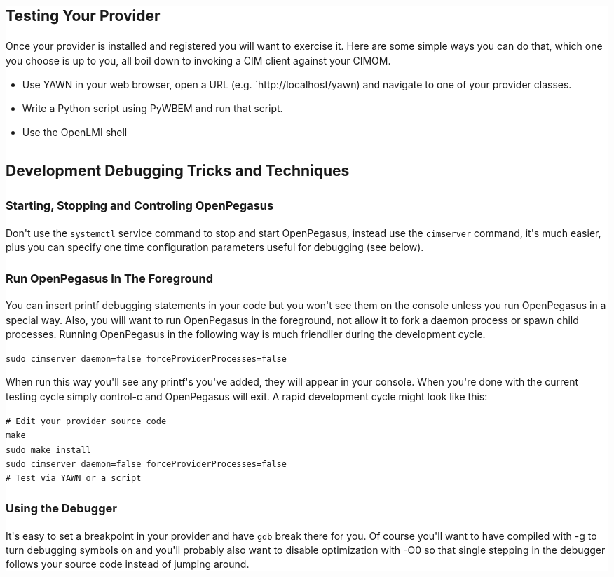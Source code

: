 ## Testing Your Provider ##

Once your provider is installed and registered you will want to
exercise it. Here are some simple ways you can do that, which one you
choose is up to you, all boil down to invoking a CIM client against
your CIMOM.

* Use YAWN in your web browser, open a URL
(e.g. `http://localhost/yawn) and navigate to one of your provider
classes.

* Write a Python script using PyWBEM and run that script.

* Use the OpenLMI shell

## Development Debugging Tricks and Techniques ##

### Starting, Stopping and Controling OpenPegasus ###

Don't use the `systemctl` service command to stop and start
OpenPegasus, instead use the `cimserver` command, it's much easier,
plus you can specify one time configuration parameters useful for
debugging (see below).

### Run OpenPegasus In The Foreground ###

You can insert printf debugging statements in your code but you won't
see them on the console unless you run OpenPegasus in a special
way. Also, you will want to run OpenPegasus in the foreground, not
allow it to fork a daemon process or spawn child processes. Running
OpenPegasus in the following way is much friendlier during the
development cycle.

~~~~~~
sudo cimserver daemon=false forceProviderProcesses=false
~~~~~~

When run this way you'll see any printf's you've added, they will
appear in your console. When you're done with the current testing
cycle simply control-c and OpenPegasus will exit. A rapid development
cycle might look like this:

~~~~~~
# Edit your provider source code
make
sudo make install
sudo cimserver daemon=false forceProviderProcesses=false
# Test via YAWN or a script
~~~~~~

### Using the Debugger ###

It's easy to set a breakpoint in your provider and have `gdb` break
there for you. Of course you'll want to have compiled with -g to turn
debugging symbols on and you'll probably also want to disable
optimization with -O0 so that single stepping in the debugger
follows your source code instead of jumping around.
